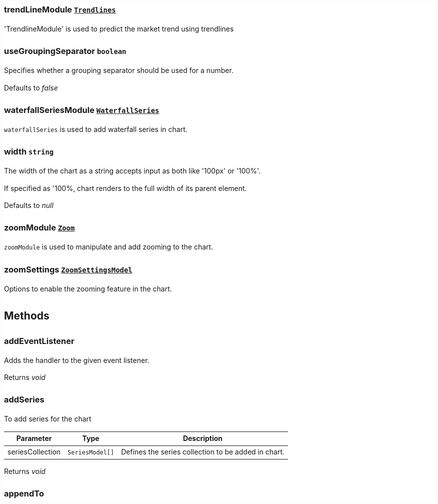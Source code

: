 ### trendLineModule [`Trendlines`](https://ej2.syncfusion.com/vue/documentation/api-trendlines.html)

'TrendlineModule' is used to predict the market trend using trendlines

### useGroupingSeparator `boolean`

Specifies whether a grouping separator should be used for a number.

Defaults to *false*

### waterfallSeriesModule [`WaterfallSeries`](https://ej2.syncfusion.com/vue/documentation/api-waterfallSeries.html)

`waterfallSeries` is used to add waterfall series in chart.

### width `string`

The width of the chart as a string accepts input as both like '100px' or '100%'.

If specified as '100%, chart renders to the full width of its parent element.

Defaults to *null*

### zoomModule [`Zoom`](https://ej2.syncfusion.com/vue/documentation/api-zoom.html)

`zoomModule` is used to manipulate and add zooming to the chart.

### zoomSettings [`ZoomSettingsModel`](https://ej2.syncfusion.com/vue/documentation/api-zoomSettingsModel.html)

Options to enable the zooming feature in the chart.

## Methods

### addEventListener

Adds the handler to the given event listener.

Returns *void*

### addSeries

To add series for the chart

| Parameter | Type | Description |
|------|------|-------------|
| seriesCollection |  `SeriesModel[]` | Defines the series collection to be added in chart. |

Returns *void*

### appendTo

